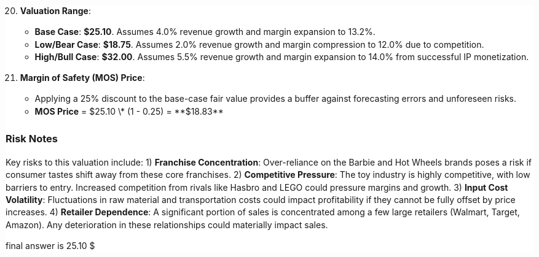20. **Valuation Range**:
    *   **Base Case**: **$25.10**. Assumes 4.0% revenue growth and margin expansion to 13.2%.
    *   **Low/Bear Case**: **$18.75**. Assumes 2.0% revenue growth and margin compression to 12.0% due to competition.
    *   **High/Bull Case**: **$32.00**. Assumes 5.5% revenue growth and margin expansion to 14.0% from successful IP monetization.

21. **Margin of Safety (MOS) Price**:
    *   Applying a 25% discount to the base-case fair value provides a buffer against forecasting errors and unforeseen risks.
    *   **MOS Price** = $25.10 \* (1 - 0.25) = **$18.83**

### Risk Notes

Key risks to this valuation include: 1) **Franchise Concentration**: Over-reliance on the Barbie and Hot Wheels brands poses a risk if consumer tastes shift away from these core franchises. 2) **Competitive Pressure**: The toy industry is highly competitive, with low barriers to entry. Increased competition from rivals like Hasbro and LEGO could pressure margins and growth. 3) **Input Cost Volatility**: Fluctuations in raw material and transportation costs could impact profitability if they cannot be fully offset by price increases. 4) **Retailer Dependence**: A significant portion of sales is concentrated among a few large retailers (Walmart, Target, Amazon). Any deterioration in these relationships could materially impact sales.

final answer is 25.10 $